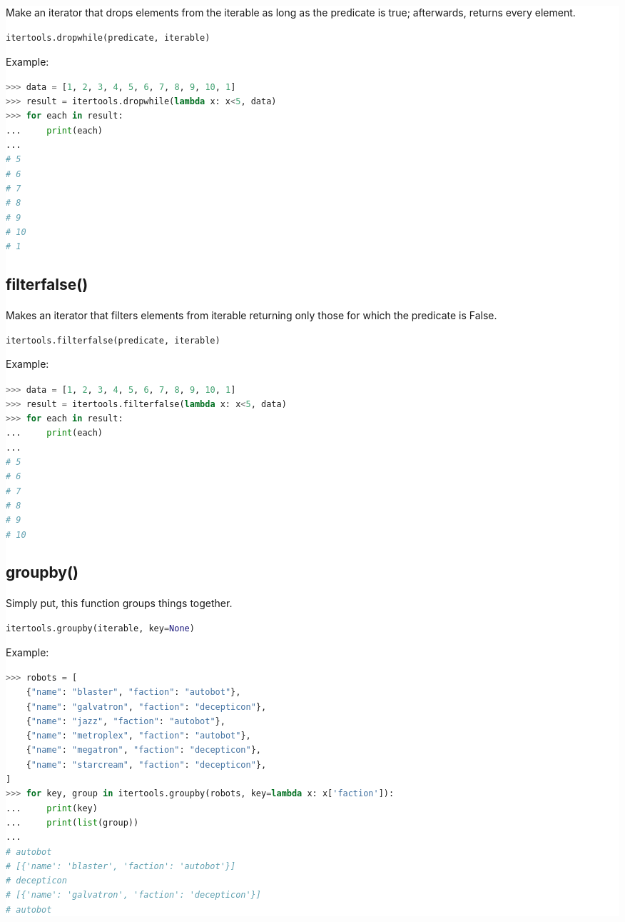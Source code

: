 Make an iterator that drops elements from the iterable as long as the predicate is true; afterwards, returns every element.
```python
itertools.dropwhile(predicate, iterable)
```
Example:
```python
>>> data = [1, 2, 3, 4, 5, 6, 7, 8, 9, 10, 1]
>>> result = itertools.dropwhile(lambda x: x<5, data)
>>> for each in result:
...     print(each)
...
# 5
# 6
# 7
# 8
# 9
# 10
# 1
```
## filterfalse()
Makes an iterator that filters elements from iterable returning only those for which the predicate is False.
```python
itertools.filterfalse(predicate, iterable)
```
Example:
```python
>>> data = [1, 2, 3, 4, 5, 6, 7, 8, 9, 10, 1]
>>> result = itertools.filterfalse(lambda x: x<5, data)
>>> for each in result:
...     print(each)
...
# 5
# 6
# 7
# 8
# 9
# 10
```
## groupby()
Simply put, this function groups things together.
```python
itertools.groupby(iterable, key=None)
```
Example:
```python
>>> robots = [
    {"name": "blaster", "faction": "autobot"},
    {"name": "galvatron", "faction": "decepticon"},
    {"name": "jazz", "faction": "autobot"},
    {"name": "metroplex", "faction": "autobot"},
    {"name": "megatron", "faction": "decepticon"},
    {"name": "starcream", "faction": "decepticon"},
]
>>> for key, group in itertools.groupby(robots, key=lambda x: x['faction']):
...     print(key)
...     print(list(group))
...
# autobot
# [{'name': 'blaster', 'faction': 'autobot'}]
# decepticon
# [{'name': 'galvatron', 'faction': 'decepticon'}]
# autobot
```